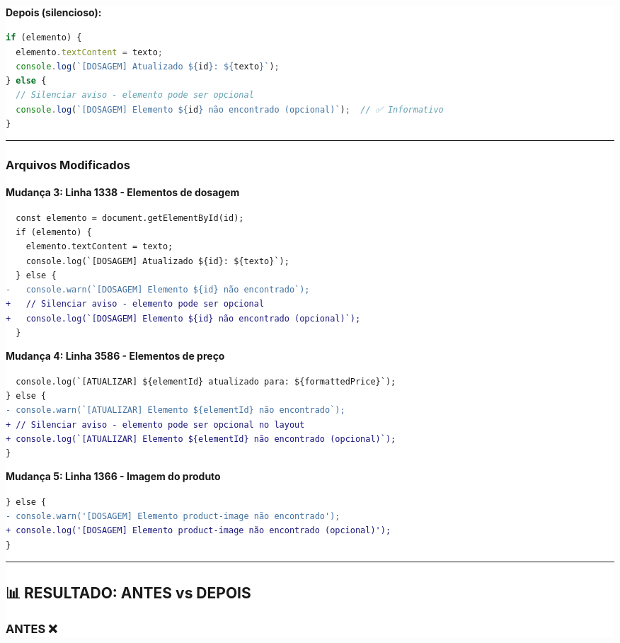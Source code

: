 **Depois (silencioso):**
```javascript
if (elemento) {
  elemento.textContent = texto;
  console.log(`[DOSAGEM] Atualizado ${id}: ${texto}`);
} else {
  // Silenciar aviso - elemento pode ser opcional
  console.log(`[DOSAGEM] Elemento ${id} não encontrado (opcional)`);  // ✅ Informativo
}
```

---

### Arquivos Modificados

**Mudança 3: Linha 1338 - Elementos de dosagem**

```diff
  const elemento = document.getElementById(id);
  if (elemento) {
    elemento.textContent = texto;
    console.log(`[DOSAGEM] Atualizado ${id}: ${texto}`);
  } else {
-   console.warn(`[DOSAGEM] Elemento ${id} não encontrado`);
+   // Silenciar aviso - elemento pode ser opcional
+   console.log(`[DOSAGEM] Elemento ${id} não encontrado (opcional)`);
  }
```

**Mudança 4: Linha 3586 - Elementos de preço**

```diff
  console.log(`[ATUALIZAR] ${elementId} atualizado para: ${formattedPrice}`);
} else {
- console.warn(`[ATUALIZAR] Elemento ${elementId} não encontrado`);
+ // Silenciar aviso - elemento pode ser opcional no layout
+ console.log(`[ATUALIZAR] Elemento ${elementId} não encontrado (opcional)`);
}
```

**Mudança 5: Linha 1366 - Imagem do produto**

```diff
} else {
- console.warn('[DOSAGEM] Elemento product-image não encontrado');
+ console.log('[DOSAGEM] Elemento product-image não encontrado (opcional)');
}
```

---

## 📊 RESULTADO: ANTES vs DEPOIS

### ANTES ❌
